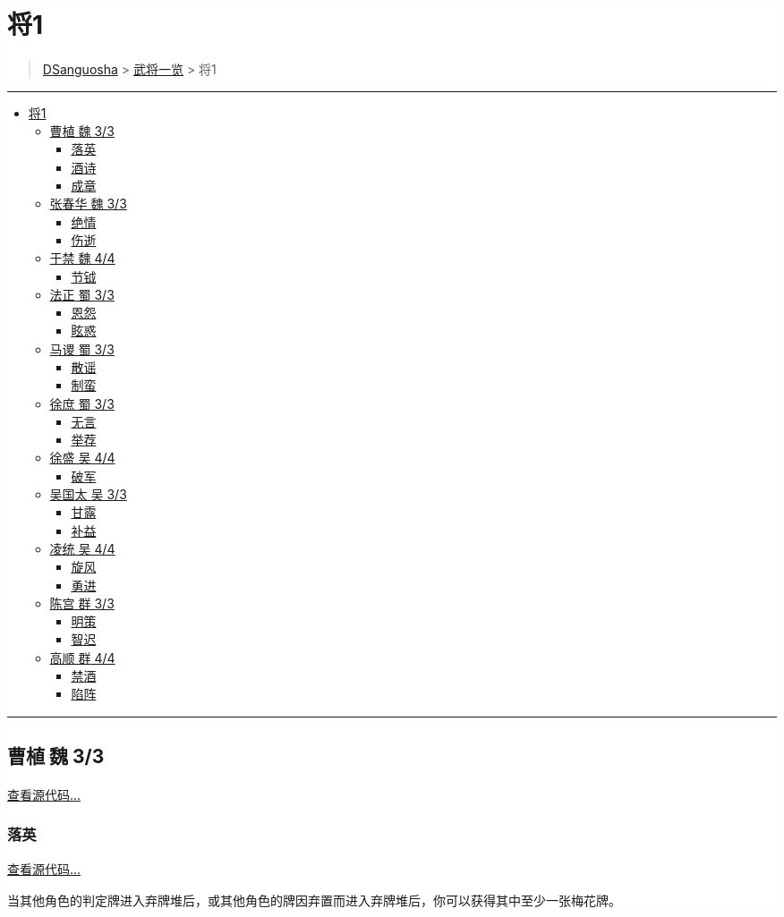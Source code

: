 # 将1

> [DSanguosha](../index.md) > [武将一览](./characters_index.md) > 将1

___

- [将1](#将1)
  - [曹植 魏 3/3](#曹植-魏-33)
    - [落英](#落英)
    - [酒诗](#酒诗)
    - [成章](#成章)
  - [张春华 魏 3/3](#张春华-魏-33)
    - [绝情](#绝情)
    - [伤逝](#伤逝)
  - [于禁 魏 4/4](#于禁-魏-44)
    - [节钺](#节钺)
  - [法正 蜀 3/3](#法正-蜀-33)
    - [恩怨](#恩怨)
    - [眩惑](#眩惑)
  - [马谡 蜀 3/3](#马谡-蜀-33)
    - [散谣](#散谣)
    - [制蛮](#制蛮)
  - [徐庶 蜀 3/3](#徐庶-蜀-33)
    - [无言](#无言)
    - [举荐](#举荐)
  - [徐盛 吴 4/4](#徐盛-吴-44)
    - [破军](#破军)
  - [吴国太 吴 3/3](#吴国太-吴-33)
    - [甘露](#甘露)
    - [补益](#补益)
  - [凌统 吴 4/4](#凌统-吴-44)
    - [旋风](#旋风)
    - [勇进](#勇进)
  - [陈宫 群 3/3](#陈宫-群-33)
    - [明策](#明策)
    - [智迟](#智迟)
  - [高顺 群 4/4](#高顺-群-44)
    - [禁酒](#禁酒)
    - [陷阵](#陷阵)

___

## 曹植 魏 3/3

[查看源代码...](../../../src/core/characters/yijiang2011/caozhi.ts)

### 落英

[查看源代码...](../../../src/core/skills/characters/yijiang2011/luoying.ts)

当其他角色的判定牌进入弃牌堆后，或其他角色的牌因弃置而进入弃牌堆后，你可以获得其中至少一张梅花牌。
